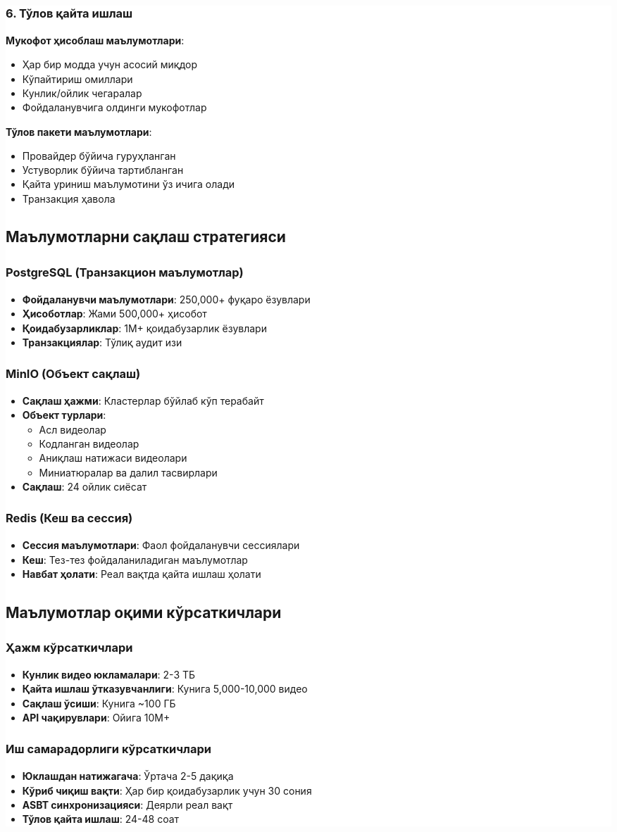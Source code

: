 ### 6. Тўлов қайта ишлаш
**Мукофот ҳисоблаш маълумотлари**:
- Ҳар бир модда учун асосий миқдор
- Кўпайтириш омиллари
- Кунлик/ойлик чегаралар
- Фойдаланувчига олдинги мукофотлар

**Тўлов пакети маълумотлари**:
- Провайдер бўйича гуруҳланган
- Устуворлик бўйича тартибланган
- Қайта уриниш маълумотини ўз ичига олади
- Транзакция ҳавола

## Маълумотларни сақлаш стратегияси

### PostgreSQL (Транзакцион маълумотлар)
- **Фойдаланувчи маълумотлари**: 250,000+ фуқаро ёзувлари
- **Ҳисоботлар**: Жами 500,000+ ҳисобот
- **Қоидабузарликлар**: 1M+ қоидабузарлик ёзувлари
- **Транзакциялар**: Тўлиқ аудит изи

### MinIO (Объект сақлаш)
- **Сақлаш ҳажми**: Кластерлар бўйлаб кўп терабайт
- **Объект турлари**:
  - Асл видеолар
  - Кодланган видеолар
  - Аниқлаш натижаси видеолари
  - Миниатюралар ва далил тасвирлари
- **Сақлаш**: 24 ойлик сиёсат

### Redis (Кеш ва сессия)
- **Сессия маълумотлари**: Фаол фойдаланувчи сессиялари
- **Кеш**: Тез-тез фойдаланиладиган маълумотлар
- **Навбат ҳолати**: Реал вақтда қайта ишлаш ҳолати

## Маълумотлар оқими кўрсаткичлари

### Ҳажм кўрсаткичлари
- **Кунлик видео юкламалари**: 2-3 ТБ
- **Қайта ишлаш ўтказувчанлиги**: Кунига 5,000-10,000 видео
- **Сақлаш ўсиши**: Кунига ~100 ГБ
- **API чақирувлари**: Ойига 10M+

### Иш самарадорлиги кўрсаткичлари
- **Юклашдан натижагача**: Ўртача 2-5 дақиқа
- **Кўриб чиқиш вақти**: Ҳар бир қоидабузарлик учун 30 сония
- **ASBT синхронизацияси**: Деярли реал вақт
- **Тўлов қайта ишлаш**: 24-48 соат
